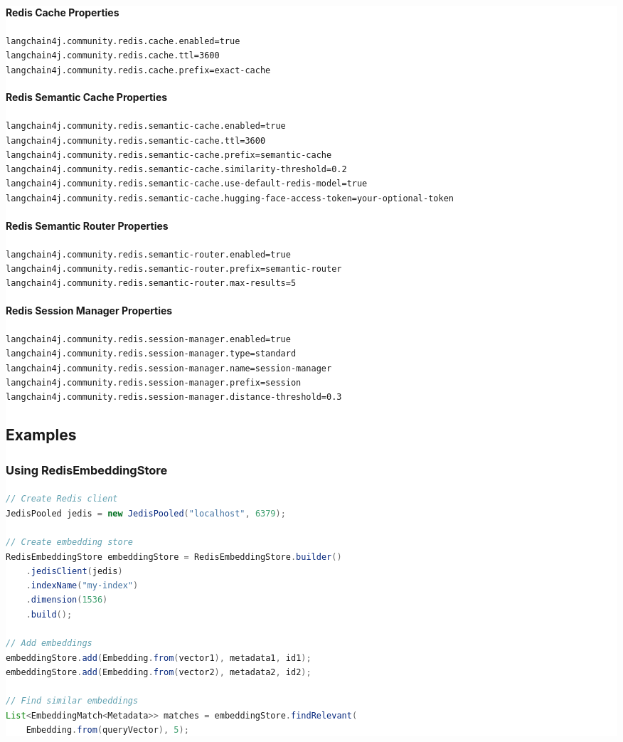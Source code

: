 #### Redis Cache Properties

```properties
langchain4j.community.redis.cache.enabled=true
langchain4j.community.redis.cache.ttl=3600
langchain4j.community.redis.cache.prefix=exact-cache
```

#### Redis Semantic Cache Properties

```properties
langchain4j.community.redis.semantic-cache.enabled=true
langchain4j.community.redis.semantic-cache.ttl=3600
langchain4j.community.redis.semantic-cache.prefix=semantic-cache
langchain4j.community.redis.semantic-cache.similarity-threshold=0.2
langchain4j.community.redis.semantic-cache.use-default-redis-model=true
langchain4j.community.redis.semantic-cache.hugging-face-access-token=your-optional-token
```

#### Redis Semantic Router Properties

```properties
langchain4j.community.redis.semantic-router.enabled=true
langchain4j.community.redis.semantic-router.prefix=semantic-router
langchain4j.community.redis.semantic-router.max-results=5
```

#### Redis Session Manager Properties

```properties
langchain4j.community.redis.session-manager.enabled=true
langchain4j.community.redis.session-manager.type=standard
langchain4j.community.redis.session-manager.name=session-manager
langchain4j.community.redis.session-manager.prefix=session
langchain4j.community.redis.session-manager.distance-threshold=0.3
```

## Examples

### Using RedisEmbeddingStore

```java
// Create Redis client
JedisPooled jedis = new JedisPooled("localhost", 6379);

// Create embedding store
RedisEmbeddingStore embeddingStore = RedisEmbeddingStore.builder()
    .jedisClient(jedis)
    .indexName("my-index")
    .dimension(1536)
    .build();

// Add embeddings
embeddingStore.add(Embedding.from(vector1), metadata1, id1);
embeddingStore.add(Embedding.from(vector2), metadata2, id2);

// Find similar embeddings
List<EmbeddingMatch<Metadata>> matches = embeddingStore.findRelevant(
    Embedding.from(queryVector), 5);
```
